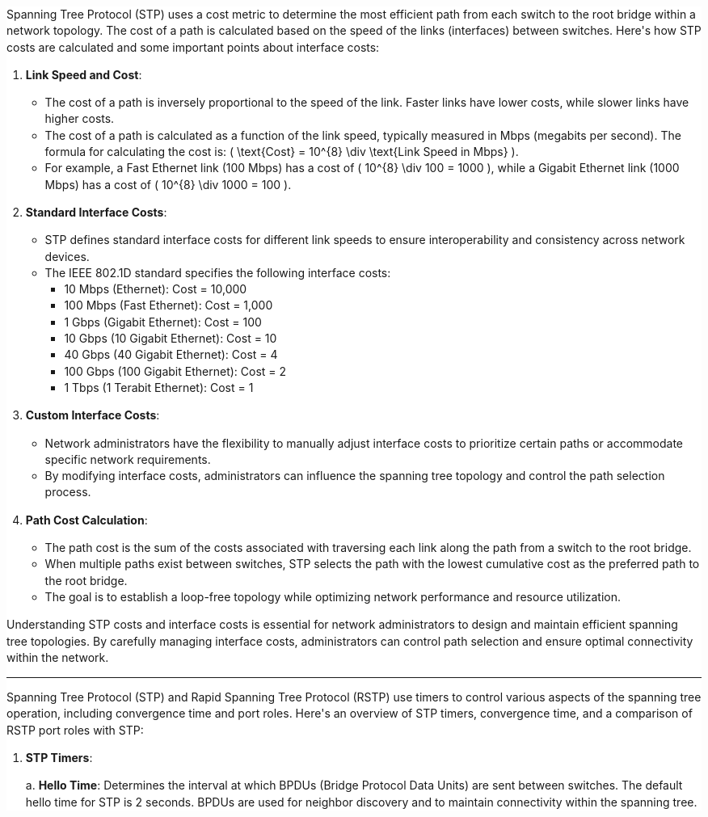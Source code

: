 Spanning Tree Protocol (STP) uses a cost metric to determine the most efficient path from each switch to the root bridge within a network topology. The cost of a path is calculated based on the speed of the links (interfaces) between switches. Here's how STP costs are calculated and some important points about interface costs:

1. **Link Speed and Cost**:

   - The cost of a path is inversely proportional to the speed of the link. Faster links have lower costs, while slower links have higher costs.
   - The cost of a path is calculated as a function of the link speed, typically measured in Mbps (megabits per second). The formula for calculating the cost is: \( \text{Cost} = 10^{8} \div \text{Link Speed in Mbps} \).
   - For example, a Fast Ethernet link (100 Mbps) has a cost of \( 10^{8} \div 100 = 1000 \), while a Gigabit Ethernet link (1000 Mbps) has a cost of \( 10^{8} \div 1000 = 100 \).

2. **Standard Interface Costs**:

   - STP defines standard interface costs for different link speeds to ensure interoperability and consistency across network devices.
   - The IEEE 802.1D standard specifies the following interface costs:
     - 10 Mbps (Ethernet): Cost = 10,000
     - 100 Mbps (Fast Ethernet): Cost = 1,000
     - 1 Gbps (Gigabit Ethernet): Cost = 100
     - 10 Gbps (10 Gigabit Ethernet): Cost = 10
     - 40 Gbps (40 Gigabit Ethernet): Cost = 4
     - 100 Gbps (100 Gigabit Ethernet): Cost = 2
     - 1 Tbps (1 Terabit Ethernet): Cost = 1

3. **Custom Interface Costs**:

   - Network administrators have the flexibility to manually adjust interface costs to prioritize certain paths or accommodate specific network requirements.
   - By modifying interface costs, administrators can influence the spanning tree topology and control the path selection process.

4. **Path Cost Calculation**:
   - The path cost is the sum of the costs associated with traversing each link along the path from a switch to the root bridge.
   - When multiple paths exist between switches, STP selects the path with the lowest cumulative cost as the preferred path to the root bridge.
   - The goal is to establish a loop-free topology while optimizing network performance and resource utilization.

Understanding STP costs and interface costs is essential for network administrators to design and maintain efficient spanning tree topologies. By carefully managing interface costs, administrators can control path selection and ensure optimal connectivity within the network.

---

Spanning Tree Protocol (STP) and Rapid Spanning Tree Protocol (RSTP) use timers to control various aspects of the spanning tree operation, including convergence time and port roles. Here's an overview of STP timers, convergence time, and a comparison of RSTP port roles with STP:

1. **STP Timers**:

   a. **Hello Time**: Determines the interval at which BPDUs (Bridge Protocol Data Units) are sent between switches. The default hello time for STP is 2 seconds. BPDUs are used for neighbor discovery and to maintain connectivity within the spanning tree.

